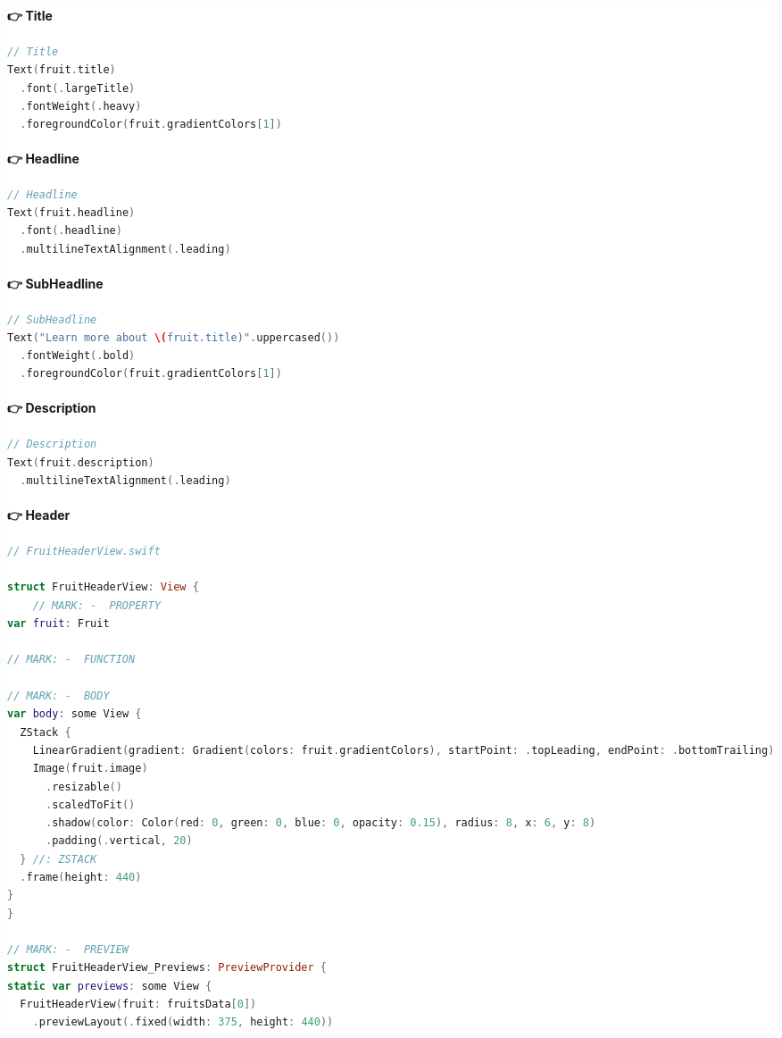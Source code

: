 #### 👉 Title

```swift
// Title
Text(fruit.title)
  .font(.largeTitle)
  .fontWeight(.heavy)
  .foregroundColor(fruit.gradientColors[1])
```

#### 👉 Headline

```swift
// Headline
Text(fruit.headline)
  .font(.headline)
  .multilineTextAlignment(.leading)
```

#### 👉 SubHeadline

```swift
// SubHeadline
Text("Learn more about \(fruit.title)".uppercased())
  .fontWeight(.bold)
  .foregroundColor(fruit.gradientColors[1])
```

#### 👉 Description

```swift
// Description
Text(fruit.description)
  .multilineTextAlignment(.leading)
```

#### 👉 Header

```swift
// FruitHeaderView.swift

struct FruitHeaderView: View {
	// MARK: -  PROPERTY
var fruit: Fruit

// MARK: -  FUNCTION

// MARK: -  BODY
var body: some View {
  ZStack {
    LinearGradient(gradient: Gradient(colors: fruit.gradientColors), startPoint: .topLeading, endPoint: .bottomTrailing)
    Image(fruit.image)
      .resizable()
      .scaledToFit()
      .shadow(color: Color(red: 0, green: 0, blue: 0, opacity: 0.15), radius: 8, x: 6, y: 8)
      .padding(.vertical, 20)
  } //: ZSTACK
  .frame(height: 440)
}
}

// MARK: -  PREVIEW
struct FruitHeaderView_Previews: PreviewProvider {
static var previews: some View {
  FruitHeaderView(fruit: fruitsData[0])
    .previewLayout(.fixed(width: 375, height: 440))
```